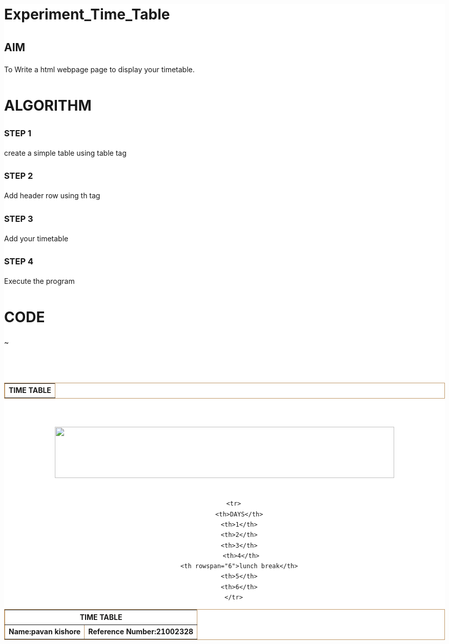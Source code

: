 # Experiment_Time_Table

## AIM
To Write a html webpage page to display your timetable.

# ALGORITHM
### STEP 1
create a simple table using table tag
### STEP 2
Add header row using th tag
### STEP 3
Add your timetable
### STEP 4
Execute the program

# CODE
~
<!DOCTYPE html>
<html>
<center>
   <head>
    <title>🗓️TIME TABLE🗓️</title>
    <link rel="icon" href="https://media.discordapp.net/attachments/533340656987275284/906080541344956436/kissclipart-saveetha-university-chennai-logo-clipart-saveetha-3a90c06681798db2.png" type="image/icon type">
  </head>
   <body>
      <table border = "1" cellspacing="1" bordercolor="#C19A6B" bgcolor="transparent">
         <tr>
            <th colspan="8">TIME TABLE</th>
            <br></br>
	 <table border = "1" cellspacing="1" bordercolor="#C19A6B" bgcolor="transparent">
    <br></br>
<img src="https://cdn.discordapp.com/attachments/533340656987275284/914068516334891028/logo.png" width="662" height="100">
 <tr>
 <th colspan="8">TIME TABLE</th>
 </tr>
 <tr>
  <br></br>
<th colspan="4">Name:pavan kishore </th> 
<th colspan="4">Reference Number:21002328</th> 
         </tr>
         
         <tr>
            <th>DAYS</th>
            <th>1</th>
            <th>2</th>
            <th>3</th>
             <th>4</th>
            <th rowspan="6">lunch break</th>
            <th>5</th>
            <th>6</th>
         </tr>
